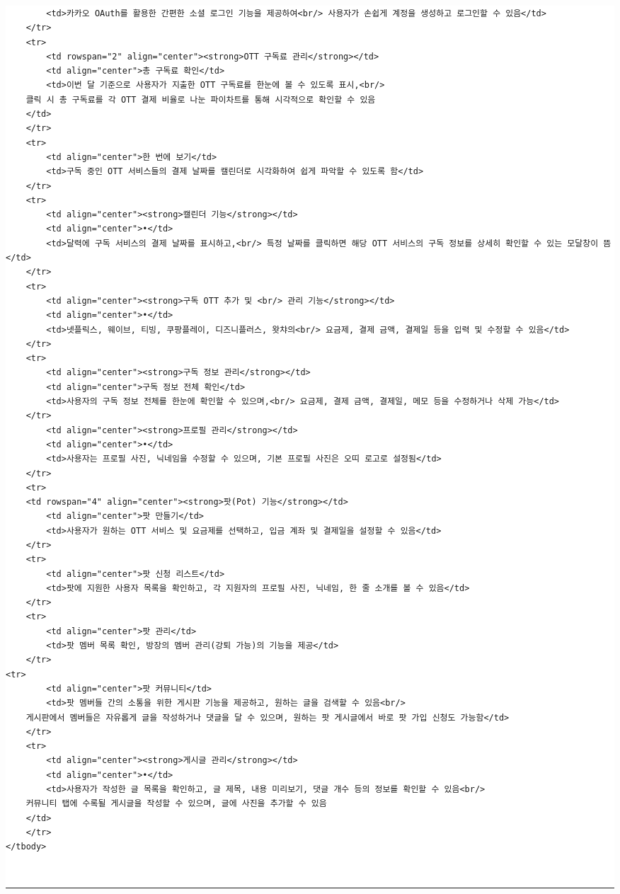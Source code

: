             <td>카카오 OAuth를 활용한 간편한 소셜 로그인 기능을 제공하여<br/> 사용자가 손쉽게 계정을 생성하고 로그인할 수 있음</td>
        </tr>
        <tr>
            <td rowspan="2" align="center"><strong>OTT 구독료 관리</strong></td>
            <td align="center">총 구독료 확인</td>
            <td>이번 달 기준으로 사용자가 지출한 OTT 구독료를 한눈에 볼 수 있도록 표시,<br/> 
		클릭 시 총 구독료를 각 OTT 결제 비율로 나눈 파이차트를 통해 시각적으로 확인할 수 있음
	    </td>
        </tr>
        <tr>
            <td align="center">한 번에 보기</td>
            <td>구독 중인 OTT 서비스들의 결제 날짜를 캘린더로 시각화하여 쉽게 파악할 수 있도록 함</td>
        </tr>
        <tr>
            <td align="center"><strong>캘린더 기능</strong></td>
            <td align="center">•</td>
            <td>달력에 구독 서비스의 결제 날짜를 표시하고,<br/> 특정 날짜를 클릭하면 해당 OTT 서비스의 구독 정보를 상세히 확인할 수 있는 모달창이 뜸</td>
        </tr>
        <tr>
            <td align="center"><strong>구독 OTT 추가 및 <br/> 관리 기능</strong></td>
            <td align="center">•</td>
            <td>넷플릭스, 웨이브, 티빙, 쿠팡플레이, 디즈니플러스, 왓챠의<br/> 요금제, 결제 금액, 결제일 등을 입력 및 수정할 수 있음</td>
        </tr>
        <tr>
            <td align="center"><strong>구독 정보 관리</strong></td>
            <td align="center">구독 정보 전체 확인</td>
            <td>사용자의 구독 정보 전체를 한눈에 확인할 수 있으며,<br/> 요금제, 결제 금액, 결제일, 메모 등을 수정하거나 삭제 가능</td>
        </tr>
            <td align="center"><strong>프로필 관리</strong></td>
            <td align="center">•</td>
            <td>사용자는 프로필 사진, 닉네임을 수정할 수 있으며, 기본 프로필 사진은 오띠 로고로 설정됨</td>
        </tr>
        <tr>
	    <td rowspan="4" align="center"><strong>팟(Pot) 기능</strong></td>
            <td align="center">팟 만들기</td>
            <td>사용자가 원하는 OTT 서비스 및 요금제를 선택하고, 입금 계좌 및 결제일을 설정할 수 있음</td>
        </tr>
        <tr>
            <td align="center">팟 신청 리스트</td>
            <td>팟에 지원한 사용자 목록을 확인하고, 각 지원자의 프로필 사진, 닉네임, 한 줄 소개를 볼 수 있음</td>
        </tr>
        <tr>
            <td align="center">팟 관리</td>
            <td>팟 멤버 목록 확인, 방장의 멤버 관리(강퇴 가능)의 기능을 제공</td>
        </tr>
	<tr>
            <td align="center">팟 커뮤니티</td>
            <td>팟 멤버들 간의 소통을 위한 게시판 기능을 제공하고, 원하는 글을 검색할 수 있음<br/> 
		게시판에서 멤버들은 자유롭게 글을 작성하거나 댓글을 달 수 있으며, 원하는 팟 게시글에서 바로 팟 가입 신청도 가능함</td>
        </tr>
        <tr>
            <td align="center"><strong>게시글 관리</strong></td>
            <td align="center">•</td>
            <td>사용자가 작성한 글 목록을 확인하고, 글 제목, 내용 미리보기, 댓글 개수 등의 정보를 확인할 수 있음<br/>
		커뮤니티 탭에 수록될 게시글을 작성할 수 있으며, 글에 사진을 추가할 수 있음
	    </td>
        </tr>
    </tbody>
</table>
<br>

---